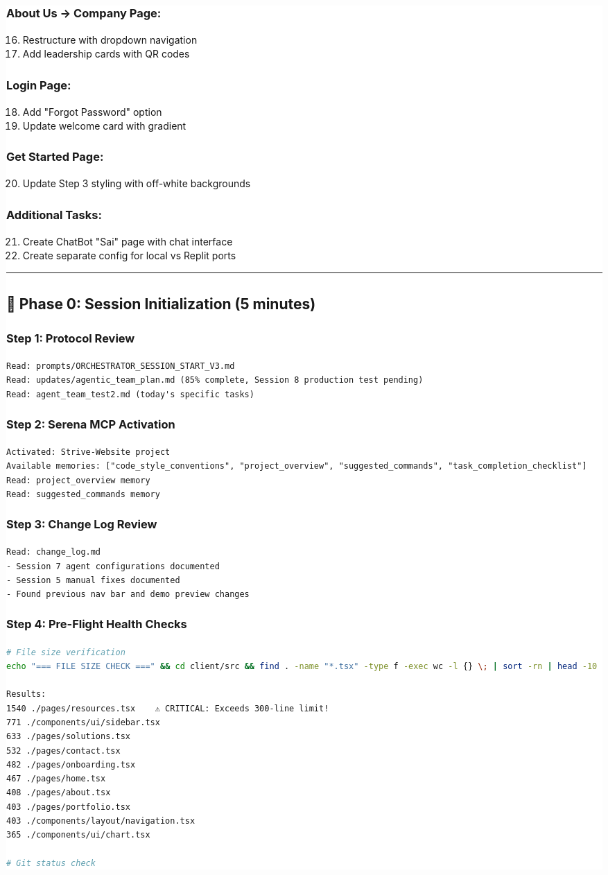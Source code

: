 ### About Us → Company Page:
16. Restructure with dropdown navigation
17. Add leadership cards with QR codes

### Login Page:
18. Add "Forgot Password" option
19. Update welcome card with gradient

### Get Started Page:
20. Update Step 3 styling with off-white backgrounds

### Additional Tasks:
21. Create ChatBot "Sai" page with chat interface
22. Create separate config for local vs Replit ports

---

## 🚀 Phase 0: Session Initialization (5 minutes)

### Step 1: Protocol Review
```
Read: prompts/ORCHESTRATOR_SESSION_START_V3.md
Read: updates/agentic_team_plan.md (85% complete, Session 8 production test pending)
Read: agent_team_test2.md (today's specific tasks)
```

### Step 2: Serena MCP Activation
```
Activated: Strive-Website project
Available memories: ["code_style_conventions", "project_overview", "suggested_commands", "task_completion_checklist"]
Read: project_overview memory
Read: suggested_commands memory
```

### Step 3: Change Log Review
```
Read: change_log.md
- Session 7 agent configurations documented
- Session 5 manual fixes documented
- Found previous nav bar and demo preview changes
```

### Step 4: Pre-Flight Health Checks
```bash
# File size verification
echo "=== FILE SIZE CHECK ===" && cd client/src && find . -name "*.tsx" -type f -exec wc -l {} \; | sort -rn | head -10

Results:
1540 ./pages/resources.tsx    ⚠️ CRITICAL: Exceeds 300-line limit!
771 ./components/ui/sidebar.tsx
633 ./pages/solutions.tsx
532 ./pages/contact.tsx
482 ./pages/onboarding.tsx
467 ./pages/home.tsx
408 ./pages/about.tsx
403 ./pages/portfolio.tsx
403 ./components/layout/navigation.tsx
365 ./components/ui/chart.tsx

# Git status check
```